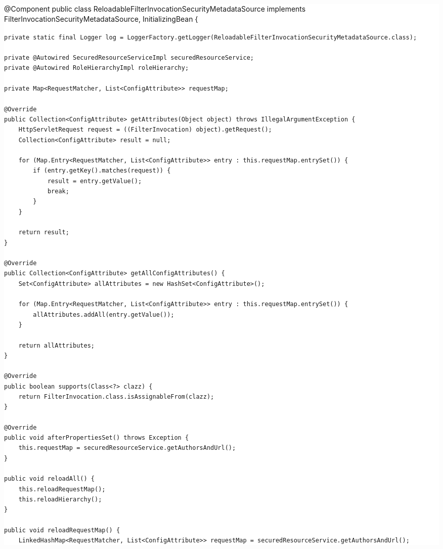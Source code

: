 @Component
public class ReloadableFilterInvocationSecurityMetadataSource
        implements FilterInvocationSecurityMetadataSource, InitializingBean {

    private static final Logger log = LoggerFactory.getLogger(ReloadableFilterInvocationSecurityMetadataSource.class);

    private @Autowired SecuredResourceServiceImpl securedResourceService;
    private @Autowired RoleHierarchyImpl roleHierarchy;

    private Map<RequestMatcher, List<ConfigAttribute>> requestMap;

    @Override
    public Collection<ConfigAttribute> getAttributes(Object object) throws IllegalArgumentException {
        HttpServletRequest request = ((FilterInvocation) object).getRequest();
        Collection<ConfigAttribute> result = null;

        for (Map.Entry<RequestMatcher, List<ConfigAttribute>> entry : this.requestMap.entrySet()) {
            if (entry.getKey().matches(request)) {
                result = entry.getValue();
                break;
            }
        }

        return result;
    }

    @Override
    public Collection<ConfigAttribute> getAllConfigAttributes() {
        Set<ConfigAttribute> allAttributes = new HashSet<ConfigAttribute>();

        for (Map.Entry<RequestMatcher, List<ConfigAttribute>> entry : this.requestMap.entrySet()) {
            allAttributes.addAll(entry.getValue());
        }

        return allAttributes;
    }

    @Override
    public boolean supports(Class<?> clazz) {
        return FilterInvocation.class.isAssignableFrom(clazz);
    }

    @Override
    public void afterPropertiesSet() throws Exception {
        this.requestMap = securedResourceService.getAuthorsAndUrl();
    }

    public void reloadAll() {
        this.reloadRequestMap();
        this.reloadHierarchy();
    }

    public void reloadRequestMap() {
        LinkedHashMap<RequestMatcher, List<ConfigAttribute>> requestMap = securedResourceService.getAuthorsAndUrl();
